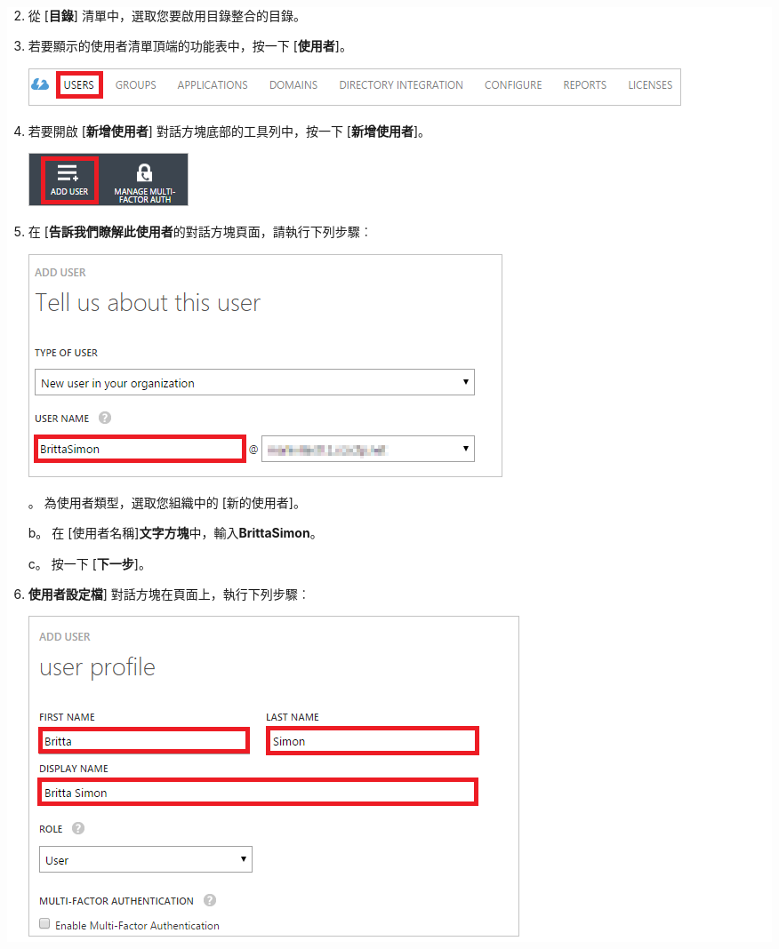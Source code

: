 2. 從 [**目錄**] 清單中，選取您要啟用目錄整合的目錄。

3. 若要顯示的使用者清單頂端的功能表中，按一下 [**使用者**]。
    
    ![建立 Azure AD 測試使用者](./media/active-directory-saas-redvector-tutorial/create_aaduser_03.png) 

4. 若要開啟 [**新增使用者**] 對話方塊底部的工具列中，按一下 [**新增使用者**]。

    ![建立 Azure AD 測試使用者](./media/active-directory-saas-redvector-tutorial/create_aaduser_04.png) 

5. 在 [**告訴我們瞭解此使用者**的對話方塊頁面，請執行下列步驟︰
 
    ![建立 Azure AD 測試使用者](./media/active-directory-saas-redvector-tutorial/create_aaduser_05.png) 

    。 為使用者類型，選取您組織中的 [新的使用者]。

    b。 在 [使用者名稱]**文字方塊**中，輸入**BrittaSimon**。

    c。 按一下 [**下一步**]。

6.  **使用者設定檔**] 對話方塊在頁面上，執行下列步驟︰

    ![建立 Azure AD 測試使用者](./media/active-directory-saas-redvector-tutorial/create_aaduser_06.png) 


[1]: ./media/active-directory-saas-redvector-tutorial/tutorial_general_01.png
[2]: ./media/active-directory-saas-redvector-tutorial/tutorial_general_02.png
[3]: ./media/active-directory-saas-redvector-tutorial/tutorial_general_03.png
[4]: ./media/active-directory-saas-redvector-tutorial/tutorial_general_04.png
[5]: ./media/active-directory-saas-redvector-tutorial/tutorial_general_05.png
[6]: ./media/active-directory-saas-redvector-tutorial/tutorial_general_06.png
[7]:  ./media/active-directory-saas-redvector-tutorial/tutorial_general_050.png
[10]: ./media/active-directory-saas-redvector-tutorial/tutorial_general_060.png
[11]: ./media/active-directory-saas-redvector-tutorial/tutorial_general_070.png
[20]: ./media/active-directory-saas-redvector-tutorial/tutorial_general_100.png
[200]: ./media/active-directory-saas-redvector-tutorial/tutorial_general_200.png
[201]: ./media/active-directory-saas-redvector-tutorial/tutorial_general_201.png
[203]: ./media/active-directory-saas-redvector-tutorial/tutorial_general_203.png
[204]: ./media/active-directory-saas-redvector-tutorial/tutorial_general_204.png
[205]: ./media/active-directory-saas-redvector-tutorial/tutorial_general_205.png